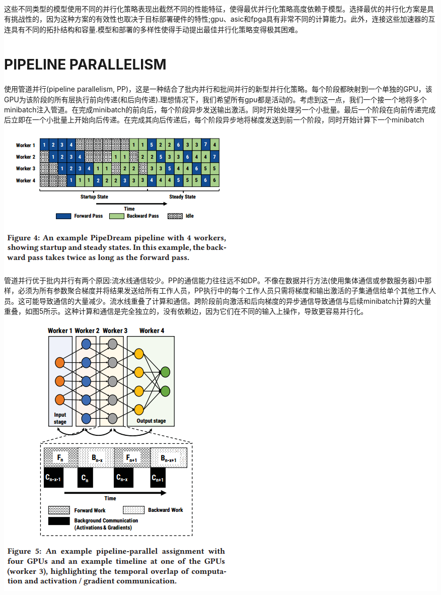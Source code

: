 这些不同类型的模型使用不同的并行化策略表现出截然不同的性能特征，使得最优并行化策略高度依赖于模型。选择最优的并行化方案是具有挑战性的，因为这种方案的有效性也取决于目标部署硬件的特性;gpu、asic和fpga具有非常不同的计算能力。此外，连接这些加速器的互连具有不同的拓扑结构和容量.模型和部署的多样性使得手动提出最佳并行化策略变得极其困难。

# PIPELINE PARALLELISM

使用管道并行(pipeline parallelism, PP)，这是一种结合了批内并行和批间并行的新型并行化策略。每个阶段都映射到一个单独的GPU，该GPU为该阶段的所有层执行前向传递(和后向传递).理想情况下，我们希望所有gpu都是活动的。考虑到这一点，我们一个接一个地将多个minibatch注入管道。在完成minibatch的前向后，每个阶段异步发送输出激活。同时开始处理另一个小批量。最后一个阶段在向前传递完成后立即在一个小批量上开始向后传递。在完成其向后传递后，每个阶段异步地将梯度发送到前一个阶段，同时开始计算下一个minibatch

![](1f1b.png)

管道并行优于批内并行有两个原因:流水线通信较少。PP的通信能力往往远不如DP。不像在数据并行方法(使用集体通信或参数服务器)中那样，必须为所有参数聚合梯度并将结果发送给所有工作人员，PP执行中的每个工作人员只需将梯度和输出激活的子集通信给单个其他工作人员。这可能导致通信的大量减少。流水线重叠了计算和通信。跨阶段前向激活和后向梯度的异步通信导致通信与后续minibatch计算的大量重叠，如图5所示。这种计算和通信是完全独立的，没有依赖边，因为它们在不同的输入上操作，导致更容易并行化。

![](overlap.png)
